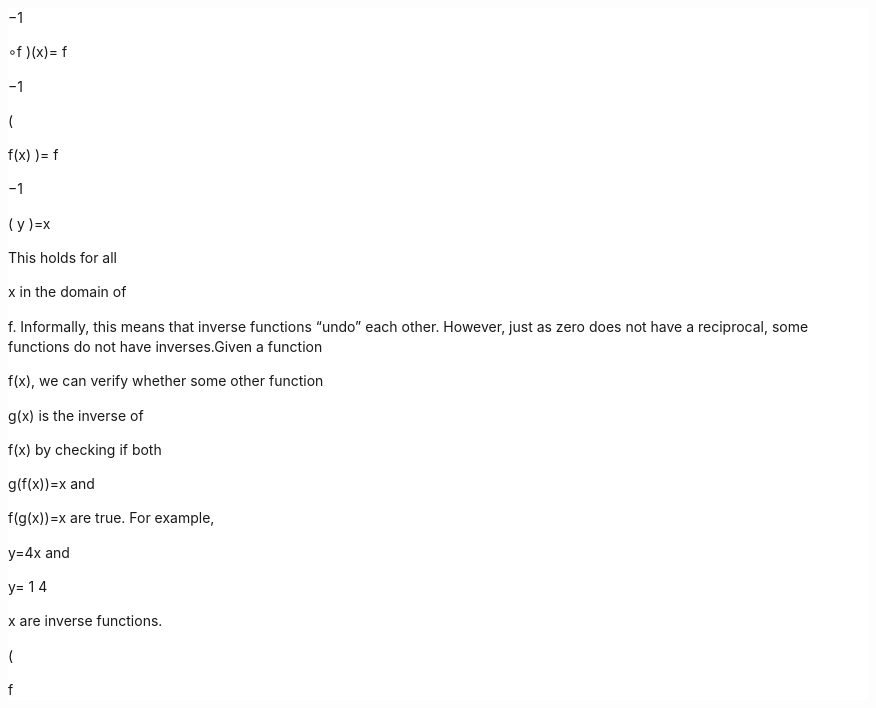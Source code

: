   −1
  
  ∘f
  )(x)=
  f
  
  −1
  
  (
  
  f(x)
  )=
  f
  
  −1
  
  (
  y
  )=x
  
  This holds for all 
  
 x
   in the domain of 
  
 f.
   Informally, this means that inverse functions “undo” each other. However, just as zero does not have a reciprocal, some functions do not have inverses.Given a function 
  
 f(x),
   we can verify whether some other function 
  
 g(x)
   is the inverse of 
  
 f(x)
   by checking if both 
  
 g(f(x))=x
   and 
  
 f(g(x))=x
   are true.
  For example, 
  
 y=4x
   and 
  
 y=
  1
  4
  
  x
   are inverse functions.
   
  
  (
  
  
  f
  